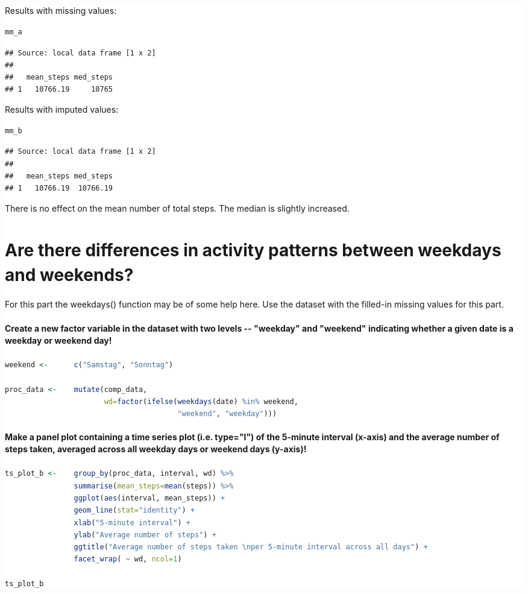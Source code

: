 Results with missing values:


```r
mm_a
```

```
## Source: local data frame [1 x 2]
## 
##   mean_steps med_steps
## 1   10766.19     10765
```

Results with imputed values:


```r
mm_b
```

```
## Source: local data frame [1 x 2]
## 
##   mean_steps med_steps
## 1   10766.19  10766.19
```

There is no effect on the mean number of total steps. The median is slightly increased.

# Are there differences in activity patterns between weekdays and weekends?

For this part the weekdays() function may be of some help here. Use the dataset
with the filled-in missing values for this part.

#### Create a new factor variable in the dataset with two levels -- "weekday" and "weekend" indicating whether a given date is a weekday or weekend day!


```r
weekend <-      c("Samstag", "Sonntag")        

proc_data <-    mutate(comp_data, 
                       wd=factor(ifelse(weekdays(date) %in% weekend, 
                                        "weekend", "weekday")))
```
#### Make a panel plot containing a time series plot (i.e. type="l") of the 5-minute interval (x-axis) and the average number of steps taken, averaged across all weekday days or weekend days (y-axis)!


```r
ts_plot_b <-    group_by(proc_data, interval, wd) %>%
                summarise(mean_steps=mean(steps)) %>%
                ggplot(aes(interval, mean_steps)) +
                geom_line(stat="identity") +
                xlab("5-minute interval") +
                ylab("Average number of steps") +
                ggtitle("Average number of steps taken \nper 5-minute interval across all days") +
                facet_wrap( ~ wd, ncol=1)

ts_plot_b
```
